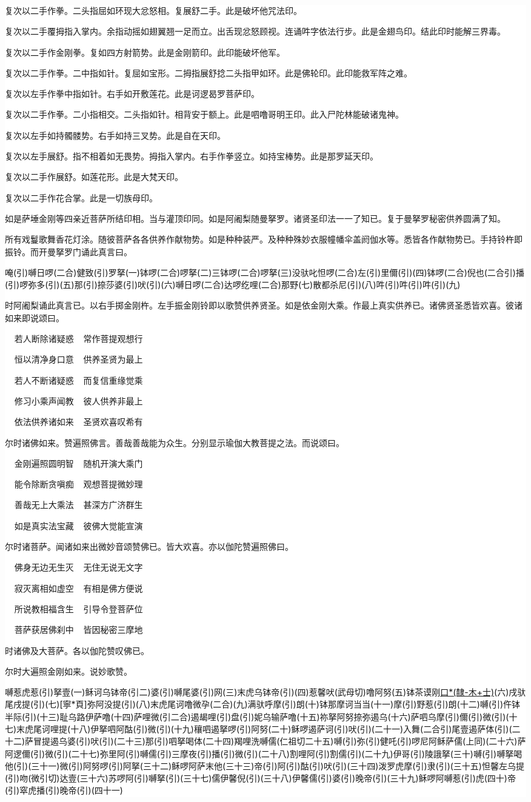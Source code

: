 复次以二手作拳。二头指屈如环现大忿怒相。复展舒二手。此是破坏他咒法印。

复次以二手覆拇指入掌内。余指动摇如翅翼翘一足而立。出舌现忿怒顾视。连诵吽字依法行步。此是金翅鸟印。结此印时能解三界毒。

复次以二手作金刚拳。复如四方射箭势。此是金刚箭印。此印能破坏他军。

复次以二手作拳。二中指如针。复屈如宝形。二拇指展舒捻二头指甲如环。此是佛轮印。此印能救军阵之难。

复次以左手作拳中指如针。右手如开敷莲花。此是诃逻曷罗菩萨印。

复次以二手作拳。二小指相交。二头指如针。相背安于额上。此是呬噜哥明王印。此入尸陀林能破诸鬼神。

复次以左手如持髑髅势。右手如持三叉势。此是自在天印。

复次以左手展舒。指不相着如无畏势。拇指入掌内。右手作拳竖立。如持宝棒势。此是那罗延天印。

复次以二手作展舒。如莲花形。此是大梵天印。

复次以二手作花合掌。此是一切族母印。

如是萨埵金刚等四亲近菩萨所结印相。当与灌顶印同。如是阿阇梨随曼拏罗。诸贤圣印法一一了知已。复于曼拏罗秘密供养圆满了知。

所有戏鬘歌舞香花灯涂。随彼菩萨各各供养作献物势。如是种种装严。及种种殊妙衣服幢幡伞盖阏伽水等。悉皆各作献物势已。手持铃杵即振铃。而开曼拏罗门诵此真言曰。

唵(引)嚩日啰(二合)健致(引)罗拏(一)钵啰(二合)啰拏(二)三钵啰(二合)啰拏(三)没驮叱怛啰(二合)左(引)里儞(引)(四)钵啰(二合)倪也(二合引)播(引)啰弥多(引)(五)那(引)捺莎婆(引)吠(引)(六)嚩日啰(二合)达啰纥哩(二合)那野(七)散都杀尼(引)(八)吽(引)吽(引)吽(引)(九)

时阿阇梨诵此真言已。以右手掷金刚杵。左手振金刚铃即以歌赞供养贤圣。如是依金刚大乘。作最上真实供养已。诸佛贤圣悉皆欢喜。彼诸如来即说颂曰。

&nbsp;&nbsp;&nbsp;&nbsp;若人断除诸疑惑&nbsp;&nbsp;&nbsp;&nbsp;常作菩提观想行

&nbsp;&nbsp;&nbsp;&nbsp;恒以清净身口意&nbsp;&nbsp;&nbsp;&nbsp;供养圣贤为最上

&nbsp;&nbsp;&nbsp;&nbsp;若人不断诸疑惑&nbsp;&nbsp;&nbsp;&nbsp;而复信重缘觉乘

&nbsp;&nbsp;&nbsp;&nbsp;修习小乘声闻教&nbsp;&nbsp;&nbsp;&nbsp;彼人供养非最上

&nbsp;&nbsp;&nbsp;&nbsp;依法供养诸如来&nbsp;&nbsp;&nbsp;&nbsp;圣贤欢喜叹希有

尔时诸佛如来。赞遍照佛言。善哉善哉能为众生。分别显示瑜伽大教菩提之法。而说颂曰。

&nbsp;&nbsp;&nbsp;&nbsp;金刚遍照圆明智&nbsp;&nbsp;&nbsp;&nbsp;随机开演大乘门

&nbsp;&nbsp;&nbsp;&nbsp;能令除断贪嗔痴&nbsp;&nbsp;&nbsp;&nbsp;观想菩提微妙理

&nbsp;&nbsp;&nbsp;&nbsp;善哉无上大乘法&nbsp;&nbsp;&nbsp;&nbsp;甚深方广济群生

&nbsp;&nbsp;&nbsp;&nbsp;如是真实法宝藏&nbsp;&nbsp;&nbsp;&nbsp;彼佛大觉能宣演

尔时诸菩萨。闻诸如来出微妙音颂赞佛已。皆大欢喜。亦以伽陀赞遍照佛曰。

&nbsp;&nbsp;&nbsp;&nbsp;佛身无边无生灭&nbsp;&nbsp;&nbsp;&nbsp;无住无说无文字

&nbsp;&nbsp;&nbsp;&nbsp;寂灭离相如虚空&nbsp;&nbsp;&nbsp;&nbsp;有相是佛方便说

&nbsp;&nbsp;&nbsp;&nbsp;所说教相福含生&nbsp;&nbsp;&nbsp;&nbsp;引导令登菩萨位

&nbsp;&nbsp;&nbsp;&nbsp;菩萨获居佛刹中&nbsp;&nbsp;&nbsp;&nbsp;皆因秘密三摩地

时诸佛及大菩萨。各以伽陀赞叹佛已。

尔时大遍照金刚如来。说妙歌赞。

嚩惹虎惹(引)拏壹(一)稣诃乌钵帝(引二)婆(引)嚩尾婆(引)网(三)末虎乌钵帝(引)(四)惹馨吠(武母切)噜阿努(五)钵茶谟刚[口*(隸-木+士)](引)(六)戌驮尾戌提(引)(七)[寧*頁]弥阿没提(引)(八)末虎尾诃噜微孕(二合)(九)满驮呼摩(引)朗(十)钵那摩诃当当(十一)摩(引)野惹(引)朗(十二)嚩(引)仵钵半际(引)(十三)耻乌路伊萨噜(十四)萨哩微(引二合)遏朅哩(引)盘(引)妮乌输萨噜(十五)祢拏阿努捺弥遏乌(十六)萨呬乌摩(引)儞(引)微(引)(十七)末虎尾诃哩提(十八)伊拏呬阿酤(引)微(引)(十九)穰呬遏拏啰(引)阿努(二十)稣啰遏萨诃(引)吠(引)(二十一)入舞(二合引)尾壹遏萨体(引)(二十二)萨冒提遏乌婆(引)吠(引)(二十三)那(引)呬拏喝体(二十四)羯哩洗嚩儒(仁祖切二十五)嚩(引)弥(引)健吒(引)啰尼阿稣萨儒(上同)(二十六)萨阿逻儞(引)微(引)(二十七)弥里阿(引)嚩儒(引)三摩夜(引)播(引)微(引)(二十八)割哩阿(引)割儒(引)(二十九)伊哥(引)陵誐拏(三十)嚩(引)嚩拏喝他(引)(三十一)微(引)阿努啰(引)阿拏(三十二)稣啰阿萨末他(三十三)帝(引)阿(引)酤(引)吠(引)(三十四)泼罗虎摩(引)隶(引)(三十五)怛馨左乌提(引)吻(微引切)达壹(三十六)苏啰阿(引)嚩拏(引)(三十七)儒伊馨倪(引)(三十八)伊馨儒(引)婆(引)晚帝(引)(三十九)稣啰阿嚩惹(引)虎(四十)帝(引)窣虎播(引)晚帝(引)(四十一)

